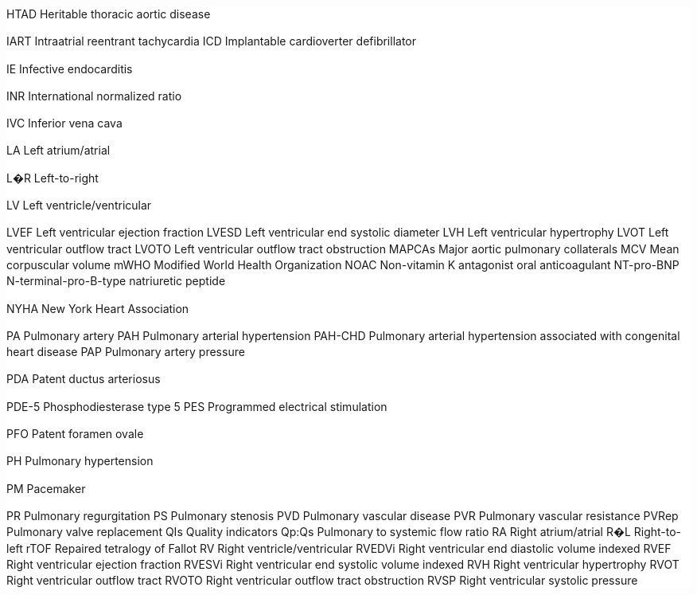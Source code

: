 HTAD Heritable thoracic aortic disease

IART Intraatrial reentrant tachycardia
ICD Implantable cardioverter defibrillator

IE Infective endocarditis

INR International normalized ratio

IVC Inferior vena cava

LA Left atrium/atrial

L�R Left-to-right

LV Left ventricle/ventricular

LVEF Left ventricular ejection fraction
LVESD Left ventricular end systolic diameter
LVH Left ventricular hypertrophy
LVOT Left ventricular outflow tract
LVOTO Left ventricular outflow tract obstruction
MAPCAs Major aortic pulmonary collaterals
MCV Mean corpuscular volume
mWHO Modified World Health Organization
NOAC Non-vitamin K antagonist oral anticoagulant
NT-pro-BNP N-terminal-pro-B-type natriuretic peptide

NYHA New York Heart Association

PA Pulmonary artery
PAH Pulmonary arterial hypertension
PAH-CHD Pulmonary arterial hypertension associated with
congenital heart disease
PAP Pulmonary artery pressure

PDA Patent ductus arteriosus

PDE-5 Phosphodiesterase type 5
PES Programmed electrical stimulation

PFO Patent foramen ovale

PH Pulmonary hypertension

PM Pacemaker

PR Pulmonary regurgitation
PS Pulmonary stenosis
PVD Pulmonary vascular disease
PVR Pulmonary vascular resistance
PVRep Pulmonary valve replacement
QIs Quality indicators
Qp:Qs Pulmonary to systemic flow ratio
RA Right atrium/atrial
R�L Right-to-left
rTOF Repaired tetralogy of Fallot
RV Right ventricle/ventricular
RVEDVi Right ventricular end diastolic volume indexed
RVEF Right ventricular ejection fraction
RVESVi Right ventricular end systolic volume indexed
RVH Right ventricular hypertrophy
RVOT Right ventricular outflow tract
RVOTO Right ventricular outflow tract obstruction
RVSP Right ventricular systolic pressure
